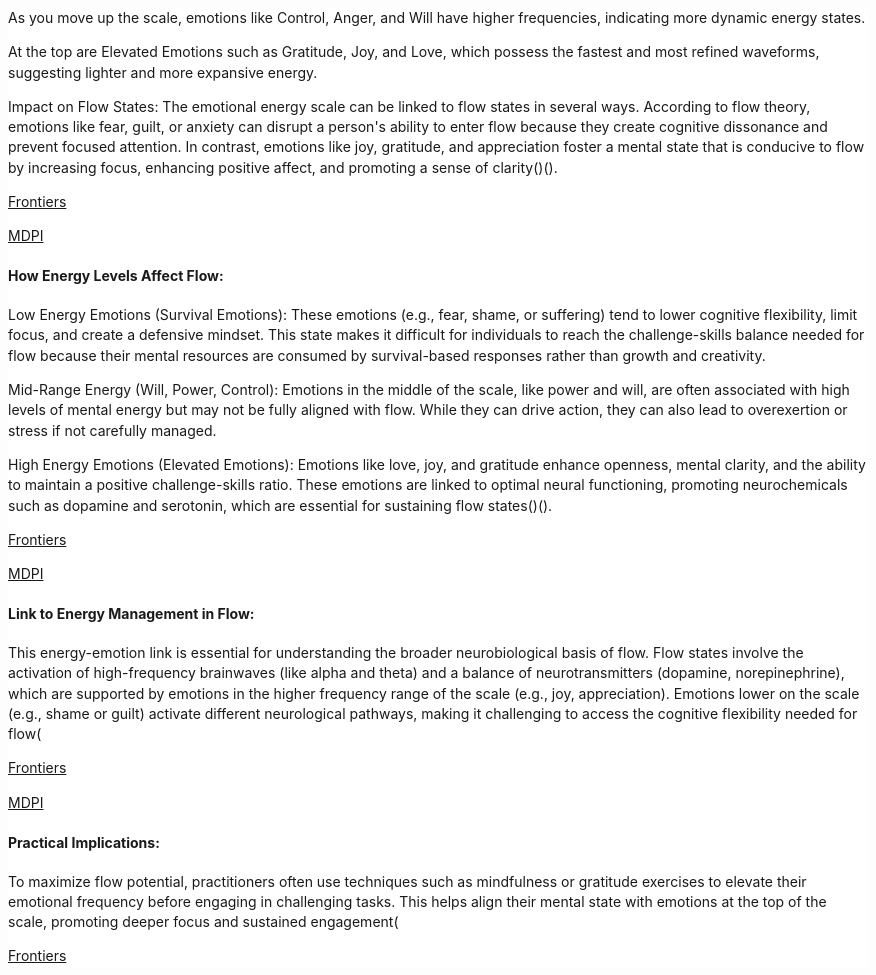 As you move up the scale, emotions like Control, Anger, and Will have higher frequencies, indicating more dynamic energy states.

At the top are Elevated Emotions such as Gratitude, Joy, and Love, which possess the fastest and most refined waveforms, suggesting lighter and more expansive energy.

Impact on Flow States: The emotional energy scale can be linked to flow states in several ways. According to flow theory, emotions like fear, guilt, or anxiety can disrupt a person's ability to enter flow because they create cognitive dissonance and prevent focused attention. In contrast, emotions like joy, gratitude, and appreciation foster a mental state that is conducive to flow by increasing focus, enhancing positive affect, and promoting a sense of clarity()().

[Frontiers](https://www.frontiersin.org/journals/psychology/articles/10.3389/fpsyg.2020.00158/full)

[MDPI](https://www.mdpi.com/2076-328X/10/9/137)

#### How Energy Levels Affect Flow:

Low Energy Emotions (Survival Emotions): These emotions (e.g., fear, shame, or suffering) tend to lower cognitive flexibility, limit focus, and create a defensive mindset. This state makes it difficult for individuals to reach the challenge-skills balance needed for flow because their mental resources are consumed by survival-based responses rather than growth and creativity.

Mid-Range Energy (Will, Power, Control): Emotions in the middle of the scale, like power and will, are often associated with high levels of mental energy but may not be fully aligned with flow. While they can drive action, they can also lead to overexertion or stress if not carefully managed.

High Energy Emotions (Elevated Emotions): Emotions like love, joy, and gratitude enhance openness, mental clarity, and the ability to maintain a positive challenge-skills ratio. These emotions are linked to optimal neural functioning, promoting neurochemicals such as dopamine and serotonin, which are essential for sustaining flow states()().

[Frontiers](https://www.frontiersin.org/journals/psychology/articles/10.3389/fpsyg.2020.00158/full)

[MDPI](https://www.mdpi.com/2076-328X/10/9/137)

#### Link to Energy Management in Flow:

This energy-emotion link is essential for understanding the broader neurobiological basis of flow. Flow states involve the activation of high-frequency brainwaves (like alpha and theta) and a balance of neurotransmitters (dopamine, norepinephrine), which are supported by emotions in the higher frequency range of the scale (e.g., joy, appreciation). Emotions lower on the scale (e.g., shame or guilt) activate different neurological pathways, making it challenging to access the cognitive flexibility needed for flow(

[Frontiers](https://www.frontiersin.org/journals/psychology/articles/10.3389/fpsyg.2020.00158/full)

[MDPI](https://www.mdpi.com/2076-328X/10/9/137)

#### Practical Implications:

To maximize flow potential, practitioners often use techniques such as mindfulness or gratitude exercises to elevate their emotional frequency before engaging in challenging tasks. This helps align their mental state with emotions at the top of the scale, promoting deeper focus and sustained engagement(

[Frontiers](https://www.frontiersin.org/journals/psychology/articles/10.3389/fpsyg.2020.00158/full)
